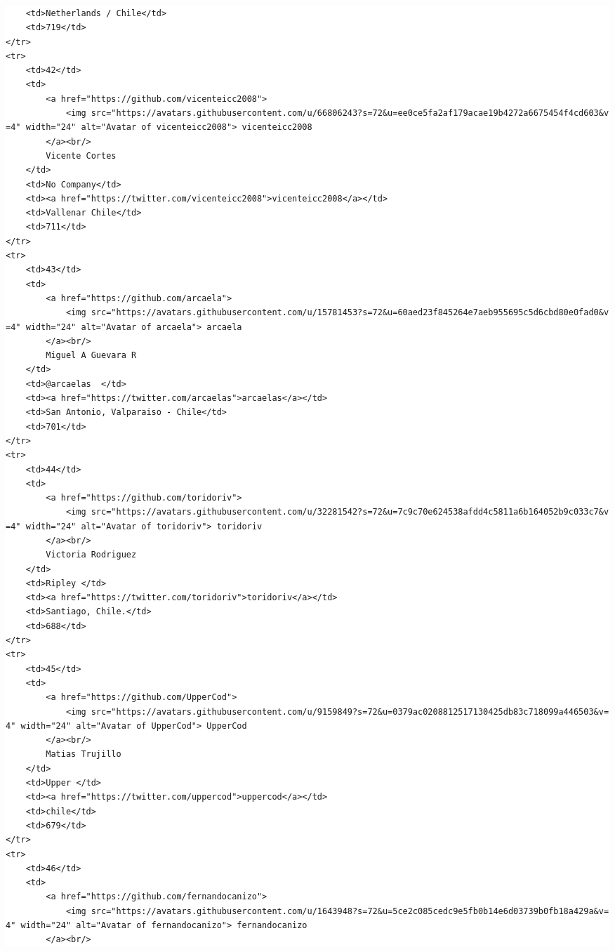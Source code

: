 		<td>Netherlands / Chile</td>
		<td>719</td>
	</tr>
	<tr>
		<td>42</td>
		<td>
			<a href="https://github.com/vicenteicc2008">
				<img src="https://avatars.githubusercontent.com/u/66806243?s=72&u=ee0ce5fa2af179acae19b4272a6675454f4cd603&v=4" width="24" alt="Avatar of vicenteicc2008"> vicenteicc2008
			</a><br/>
			Vicente Cortes
		</td>
		<td>No Company</td>
		<td><a href="https://twitter.com/vicenteicc2008">vicenteicc2008</a></td>
		<td>Vallenar Chile</td>
		<td>711</td>
	</tr>
	<tr>
		<td>43</td>
		<td>
			<a href="https://github.com/arcaela">
				<img src="https://avatars.githubusercontent.com/u/15781453?s=72&u=60aed23f845264e7aeb955695c5d6cbd80e0fad0&v=4" width="24" alt="Avatar of arcaela"> arcaela
			</a><br/>
			Miguel A Guevara R
		</td>
		<td>@arcaelas  </td>
		<td><a href="https://twitter.com/arcaelas">arcaelas</a></td>
		<td>San Antonio, Valparaiso - Chile</td>
		<td>701</td>
	</tr>
	<tr>
		<td>44</td>
		<td>
			<a href="https://github.com/toridoriv">
				<img src="https://avatars.githubusercontent.com/u/32281542?s=72&u=7c9c70e624538afdd4c5811a6b164052b9c033c7&v=4" width="24" alt="Avatar of toridoriv"> toridoriv
			</a><br/>
			Victoria Rodriguez
		</td>
		<td>Ripley </td>
		<td><a href="https://twitter.com/toridoriv">toridoriv</a></td>
		<td>Santiago, Chile.</td>
		<td>688</td>
	</tr>
	<tr>
		<td>45</td>
		<td>
			<a href="https://github.com/UpperCod">
				<img src="https://avatars.githubusercontent.com/u/9159849?s=72&u=0379ac0208812517130425db83c718099a446503&v=4" width="24" alt="Avatar of UpperCod"> UpperCod
			</a><br/>
			Matias Trujillo
		</td>
		<td>Upper </td>
		<td><a href="https://twitter.com/uppercod">uppercod</a></td>
		<td>chile</td>
		<td>679</td>
	</tr>
	<tr>
		<td>46</td>
		<td>
			<a href="https://github.com/fernandocanizo">
				<img src="https://avatars.githubusercontent.com/u/1643948?s=72&u=5ce2c085cedc9e5fb0b14e6d03739b0fb18a429a&v=4" width="24" alt="Avatar of fernandocanizo"> fernandocanizo
			</a><br/>